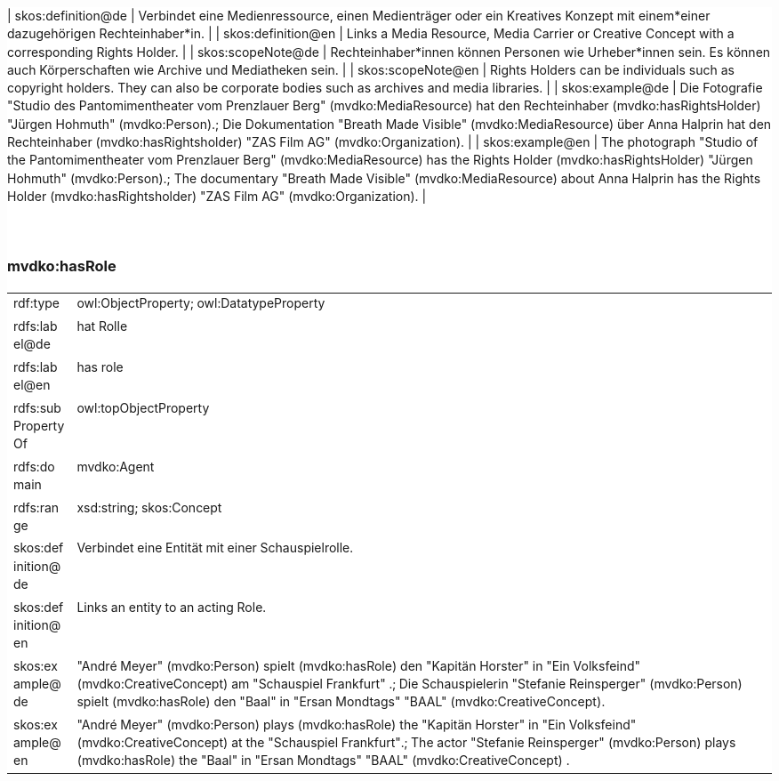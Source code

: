 | skos:definition@de | Verbindet eine Medienressource, einen Medienträger oder ein Kreatives Konzept mit einem\*einer dazugehörigen Rechteinhaber\*in.                                                                                                                                                                                                             |
| skos:definition@en | Links a Media Resource, Media Carrier or Creative Concept with a corresponding Rights Holder.                                                                                                                                                                                                                                               |
| skos:scopeNote@de  | Rechteinhaber\*innen können Personen wie Urheber\*innen sein. Es können auch Körperschaften wie Archive und Mediatheken sein.                                                                                                                                                                                                               |
| skos:scopeNote@en  | Rights Holders can be individuals such as copyright holders. They can also be corporate bodies such as archives and media libraries.                                                                                                                                                                                                        |
| skos:example@de    | Die Fotografie "Studio des Pantomimentheater vom Prenzlauer Berg" (mvdko:MediaResource) hat den Rechteinhaber (mvdko:hasRightsHolder) "Jürgen Hohmuth" (mvdko:Person).; Die Dokumentation "Breath Made Visible" (mvdko:MediaResource) über Anna Halprin hat den Rechteinhaber (mvdko:hasRightsholder) "ZAS Film AG" (mvdko:Organization).   |
| skos:example@en    | The photograph "Studio of the Pantomimentheater vom Prenzlauer Berg" (mvdko:MediaResource) has the Rights Holder (mvdko:hasRightsHolder) "Jürgen Hohmuth" (mvdko:Person).; The documentary "Breath Made Visible" (mvdko:MediaResource) about Anna Halprin has the Rights Holder (mvdko:hasRightsholder) "ZAS Film AG" (mvdko:Organization). |

<div style="page-break-after: always;"></div><br>

### mvdko:hasRole

|                    |                                                                                                                                                                                                                                                                                                   |
| ------------------ | ------------------------------------------------------------------------------------------------------------------------------------------------------------------------------------------------------------------------------------------------------------------------------------------------- |
| rdf:type           | owl:ObjectProperty; owl:DatatypeProperty                                                                                                                                                                                                                                                          |
| rdfs:label@de      | hat Rolle                                                                                                                                                                                                                                                                                         |
| rdfs:label@en      | has role                                                                                                                                                                                                                                                                                          |
| rdfs:subPropertyOf | owl:topObjectProperty                                                                                                                                                                                                                                                                             |
| rdfs:domain        | mvdko:Agent                                                                                                                                                                                                                                                                                       |
| rdfs:range         | xsd:string; skos:Concept                                                                                                                                                                                                                                                                          |
| skos:definition@de | Verbindet eine Entität mit einer Schauspielrolle.                                                                                                                                                                                                                                                 |
| skos:definition@en | Links an entity to an acting Role.                                                                                                                                                                                                                                                                |
| skos:example@de    | "André Meyer" (mvdko:Person) spielt (mvdko:hasRole) den "Kapitän Horster" in "Ein Volksfeind" (mvdko:CreativeConcept) am "Schauspiel Frankfurt" .; Die Schauspielerin "Stefanie Reinsperger" (mvdko:Person) spielt (mvdko:hasRole) den "Baal" in "Ersan Mondtags" "BAAL" (mvdko:CreativeConcept). |
| skos:example@en    | "André Meyer" (mvdko:Person) plays (mvdko:hasRole) the "Kapitän Horster" in "Ein Volksfeind" (mvdko:CreativeConcept) at the "Schauspiel Frankfurt".; The actor "Stefanie Reinsperger" (mvdko:Person) plays (mvdko:hasRole) the "Baal" in "Ersan Mondtags" "BAAL" (mvdko:CreativeConcept) .        |